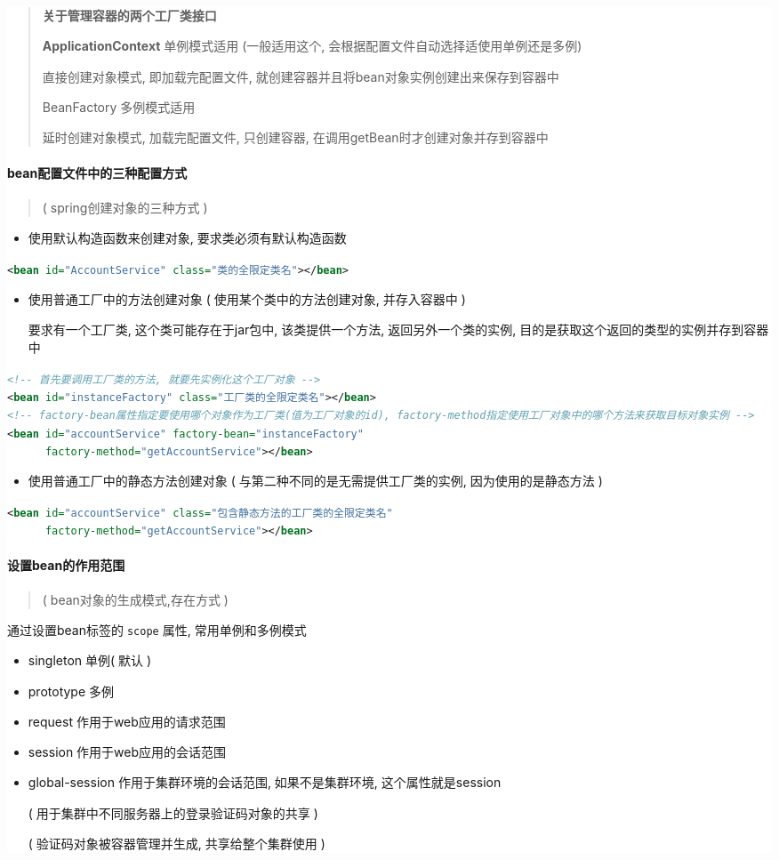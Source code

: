 > **关于管理容器的两个工厂类接口**
>
> **ApplicationContext**  单例模式适用 (一般适用这个, 会根据配置文件自动选择适使用单例还是多例)
>
> 直接创建对象模式, 即加载完配置文件, 就创建容器并且将bean对象实例创建出来保存到容器中
>
> BeanFactory  多例模式适用
>
> 延时创建对象模式, 加载完配置文件, 只创建容器, 在调用getBean时才创建对象并存到容器中



#### bean配置文件中的三种配置方式 

>   ( spring创建对象的三种方式 )

* 使用默认构造函数来创建对象, 要求类必须有默认构造函数

```xml
<bean id="AccountService" class="类的全限定类名"></bean>
```

* 使用普通工厂中的方法创建对象 ( 使用某个类中的方法创建对象, 并存入容器中 )

  要求有一个工厂类, 这个类可能存在于jar包中, 该类提供一个方法, 返回另外一个类的实例, 目的是获取这个返回的类型的实例并存到容器中

```xml
<!-- 首先要调用工厂类的方法, 就要先实例化这个工厂对象 -->
<bean id="instanceFactory" class="工厂类的全限定类名"></bean>
<!-- factory-bean属性指定要使用哪个对象作为工厂类(值为工厂对象的id), factory-method指定使用工厂对象中的哪个方法来获取目标对象实例 -->
<bean id="accountService" factory-bean="instanceFactory"
      factory-method="getAccountService"></bean>
```

* 使用普通工厂中的静态方法创建对象 ( 与第二种不同的是无需提供工厂类的实例, 因为使用的是静态方法 )

```xml
<bean id="accountService" class="包含静态方法的工厂类的全限定类名"
      factory-method="getAccountService"></bean>
```



#### 设置bean的作用范围 

>   ( bean对象的生成模式,存在方式 )

通过设置bean标签的 `scope` 属性,  常用单例和多例模式

* singleton	单例( 默认 )

* prototype    多例

* request 作用于web应用的请求范围

* session  作用于web应用的会话范围

* global-session  作用于集群环境的会话范围, 如果不是集群环境, 这个属性就是session

  ( 用于集群中不同服务器上的登录验证码对象的共享 )

  ( 验证码对象被容器管理并生成, 共享给整个集群使用 )
